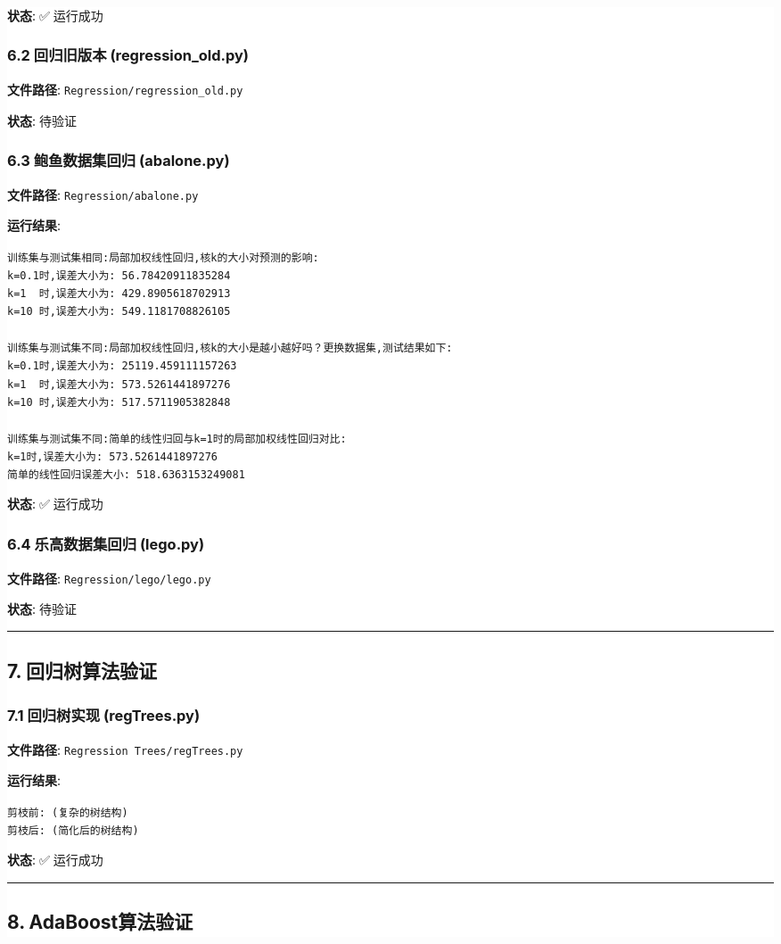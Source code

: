 **状态**: ✅ 运行成功

### 6.2 回归旧版本 (regression_old.py)
**文件路径**: `Regression/regression_old.py`

**状态**: 待验证

### 6.3 鲍鱼数据集回归 (abalone.py)
**文件路径**: `Regression/abalone.py`

**运行结果**:
```
训练集与测试集相同:局部加权线性回归,核k的大小对预测的影响:
k=0.1时,误差大小为: 56.78420911835284
k=1  时,误差大小为: 429.8905618702913
k=10 时,误差大小为: 549.1181708826105

训练集与测试集不同:局部加权线性回归,核k的大小是越小越好吗？更换数据集,测试结果如下:
k=0.1时,误差大小为: 25119.459111157263
k=1  时,误差大小为: 573.5261441897276
k=10 时,误差大小为: 517.5711905382848

训练集与测试集不同:简单的线性归回与k=1时的局部加权线性回归对比:
k=1时,误差大小为: 573.5261441897276
简单的线性回归误差大小: 518.6363153249081
```

**状态**: ✅ 运行成功

### 6.4 乐高数据集回归 (lego.py)
**文件路径**: `Regression/lego/lego.py`

**状态**: 待验证

---

## 7. 回归树算法验证

### 7.1 回归树实现 (regTrees.py)
**文件路径**: `Regression Trees/regTrees.py`

**运行结果**:
```
剪枝前: (复杂的树结构)
剪枝后: (简化后的树结构)
```

**状态**: ✅ 运行成功

---

## 8. AdaBoost算法验证
